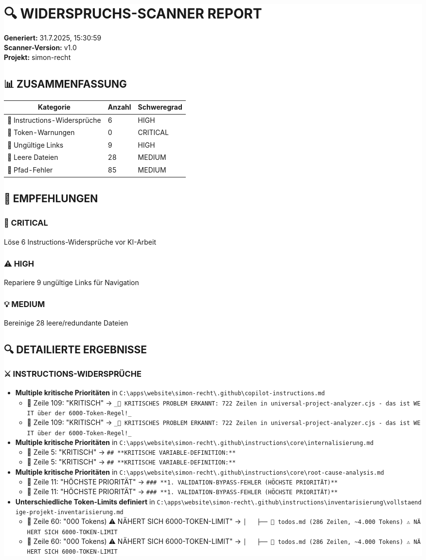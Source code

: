 # 🔍 WIDERSPRUCHS-SCANNER REPORT

**Generiert:** 31.7.2025, 15:30:59  
**Scanner-Version:** v1.0  
**Projekt:** simon-recht

## 📊 ZUSAMMENFASSUNG

| Kategorie | Anzahl | Schweregrad |
|-----------|---------|-------------|
| 🚨 Instructions-Widersprüche | 6 | HIGH |
| 🔢 Token-Warnungen | 0 | CRITICAL |
| 🔗 Ungültige Links | 9 | HIGH |
| 📄 Leere Dateien | 28 | MEDIUM |
| 📂 Pfad-Fehler | 85 | MEDIUM |

## 🎯 EMPFEHLUNGEN

### 🚨 CRITICAL
Löse 6 Instructions-Widersprüche vor KI-Arbeit

### ⚠️ HIGH
Repariere 9 ungültige Links für Navigation

### 💡 MEDIUM
Bereinige 28 leere/redundante Dateien

## 🔍 DETAILIERTE ERGEBNISSE

### ⚔️ INSTRUCTIONS-WIDERSPRÜCHE
- **Multiple kritische Prioritäten** in `C:\apps\website\simon-recht\.github\copilot-instructions.md`
  - 📍 Zeile 109: "KRITISCH"
    → `_🚨 KRITISCHES PROBLEM ERKANNT: 722 Zeilen in universal-project-analyzer.cjs - das ist WEIT über der 6000-Token-Regel!_`
  - 📍 Zeile 109: "KRITISCH"
    → `_🚨 KRITISCHES PROBLEM ERKANNT: 722 Zeilen in universal-project-analyzer.cjs - das ist WEIT über der 6000-Token-Regel!_`
- **Multiple kritische Prioritäten** in `C:\apps\website\simon-recht\.github\instructions\core\internalisierung.md`
  - 📍 Zeile 5: "KRITISCH"
    → `## **KRITISCHE VARIABLE-DEFINITION:**`
  - 📍 Zeile 5: "KRITISCH"
    → `## **KRITISCHE VARIABLE-DEFINITION:**`
- **Multiple kritische Prioritäten** in `C:\apps\website\simon-recht\.github\instructions\core\root-cause-analysis.md`
  - 📍 Zeile 11: "HÖCHSTE PRIORITÄT"
    → `### **1. VALIDATION-BYPASS-FEHLER (HÖCHSTE PRIORITÄT)**`
  - 📍 Zeile 11: "HÖCHSTE PRIORITÄT"
    → `### **1. VALIDATION-BYPASS-FEHLER (HÖCHSTE PRIORITÄT)**`
- **Unterschiedliche Token-Limits definiert** in `C:\apps\website\simon-recht\.github\instructions\inventarisierung\vollstaendige-projekt-inventarisierung.md`
  - 📍 Zeile 60: "000 Tokens) ⚠️ NÄHERT SICH 6000-TOKEN-LIMIT"
    → `│   ├── 📄 todos.md (286 Zeilen, ~4.000 Tokens) ⚠️ NÄHERT SICH 6000-TOKEN-LIMIT`
  - 📍 Zeile 60: "000 Tokens) ⚠️ NÄHERT SICH 6000-TOKEN-LIMIT"
    → `│   ├── 📄 todos.md (286 Zeilen, ~4.000 Tokens) ⚠️ NÄHERT SICH 6000-TOKEN-LIMIT`